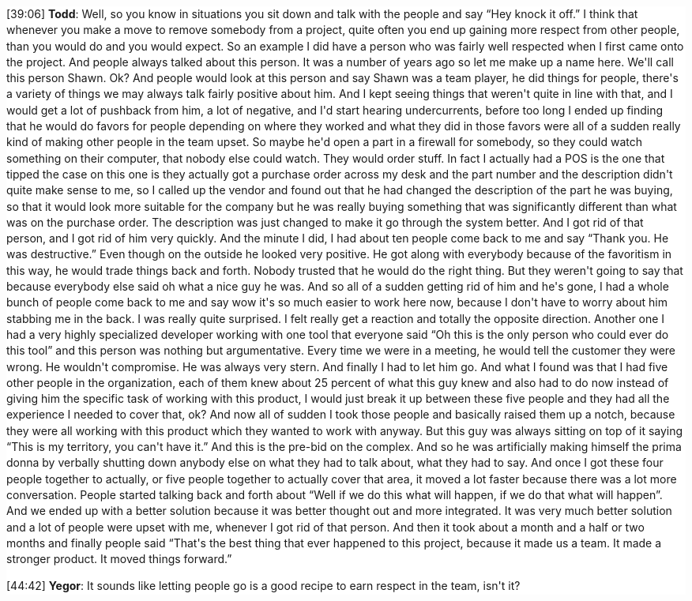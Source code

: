 [39:06] **Todd**: Well, so you know in situations you sit down and talk with the people and say “Hey knock it off.” I think that whenever you make a move to remove somebody from a project, quite often you end up gaining more respect from other people, than you would do and you would expect. So an example I did have a person who was fairly well respected when I first came onto the project. And people always talked about this person. It was a number of years ago so let me make up a name here. We'll call this person Shawn. Ok? And people would look at this person and say Shawn was a team player, he did things for people, there's a variety of things we may always talk fairly positive about him. And I kept seeing things that weren't quite in line with that, and I would get a lot of pushback from him, a lot of negative, and I'd start hearing undercurrents, before too long I ended up finding that he would do favors for people depending on where they worked and what they did in those favors were all of a sudden really kind of making other people in the team upset. So maybe he'd open a part in a firewall for somebody, so they could watch something on their computer, that nobody else could watch. They would order stuff. In fact I actually had a POS is the one that tipped the case on this one is they actually got a purchase order across my desk and the part number and the description didn't quite make sense to me, so I called up the vendor and found out that he had changed the description of the part he was buying, so that it would look more suitable for the company but he was really buying something that was significantly different than what was on the purchase order. The description was just changed to make it go through the system better. And I got rid of that person, and I got rid of him very quickly. And the minute I did, I had about ten people come back to me and say “Thank you. He was destructive.” Even though on the outside he looked very positive. He got along with everybody because of the favoritism in this way, he would trade things back and forth. Nobody trusted that he would do the right thing. But they weren't going to say that because everybody else said oh what a nice guy he was. And so all of a sudden getting rid of him and he's gone, I had a whole bunch of people come back to me and say wow it's so much easier to work here now, because I don't have to worry about him stabbing me in the back. I was really quite surprised. I felt really get a reaction and totally the opposite direction. Another one I had a very highly specialized developer working with one tool that everyone said “Oh this is the only person who could ever do this tool” and this person was nothing but argumentative. Every time we were in a meeting, he would tell the customer they were wrong. He wouldn't compromise. He was always very stern. And finally I had to let him go. And what I found was that I had five other people in the organization, each of them knew about 25 percent of what this guy knew and also had to do now instead of giving him the specific task of working with this product, I would just break it up between these five people and they had all the experience I needed to cover that, ok? And now all of sudden I took those people and basically raised them up a notch, because they were all working with this product which they wanted to work with anyway. But this guy was always sitting on top of it saying “This is my territory, you can't have it.” And this is the pre-bid on the complex. And so he was artificially making himself the prima donna by verbally shutting down anybody else on what they had to talk about, what they had to say. And once I got these four people together to actually, or five people together to actually cover that area, it moved a lot faster because there was a lot more conversation. People started talking back and forth about “Well if we do this what will happen, if we do that what will happen”. And we ended up with a better solution because it was better thought out and more integrated. It was very much better solution and a lot of people were upset with me, whenever I got rid of that person. And then it took about a month and a half or two months and finally people said “That's the best thing that ever happened to this project, because it made us a team. It made a stronger product. It moved things forward.”

[44:42] **Yegor**: It sounds like letting people go is a good recipe to earn respect in the team, isn't it?
